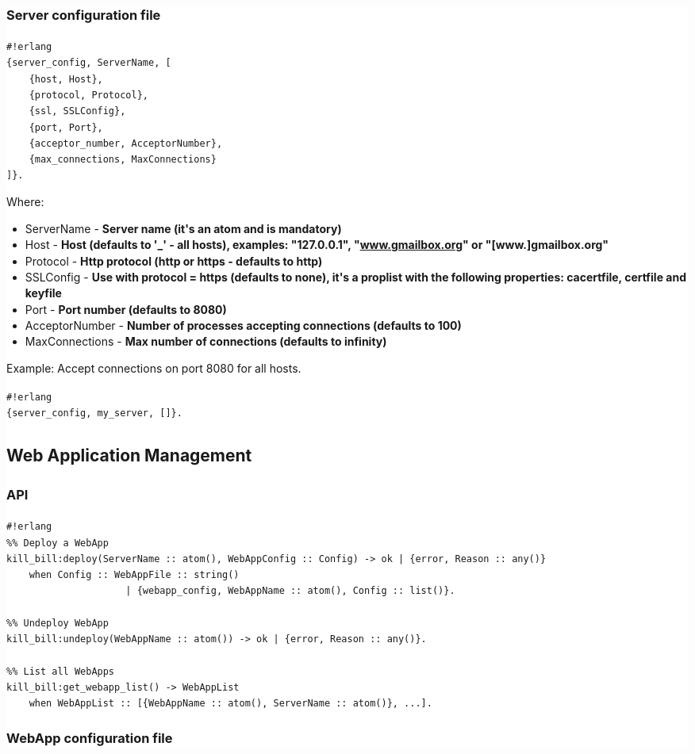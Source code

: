 ### Server configuration file

```
#!erlang
{server_config, ServerName, [
	{host, Host}, 
	{protocol, Protocol}, 
	{ssl, SSLConfig},
	{port, Port},
	{acceptor_number, AcceptorNumber},
	{max_connections, MaxConnections}
]}.
```

Where:
* ServerName - **Server name (it's an atom and is mandatory)**
* Host - **Host (defaults to '_' - all hosts), examples: "127.0.0.1", "www.gmailbox.org" or "[www.]gmailbox.org"**
* Protocol - **Http protocol (http or https - defaults to http)**
* SSLConfig - **Use with protocol = https (defaults to none), it's a proplist with the following properties: cacertfile, certfile and keyfile**
* Port - **Port number (defaults to 8080)**
* AcceptorNumber - **Number of processes accepting connections (defaults to 100)**
* MaxConnections - **Max number of connections (defaults to infinity)**

Example:
Accept connections on port 8080 for all hosts.
```
#!erlang
{server_config, my_server, []}.
```


Web Application Management
--------------------------

### API

```
#!erlang
%% Deploy a WebApp
kill_bill:deploy(ServerName :: atom(), WebAppConfig :: Config) -> ok | {error, Reason :: any()} 
	when Config :: WebAppFile :: string()
                     | {webapp_config, WebAppName :: atom(), Config :: list()}.	

%% Undeploy WebApp
kill_bill:undeploy(WebAppName :: atom()) -> ok | {error, Reason :: any()}.

%% List all WebApps
kill_bill:get_webapp_list() -> WebAppList
	when WebAppList :: [{WebAppName :: atom(), ServerName :: atom()}, ...].
```

### WebApp configuration file
